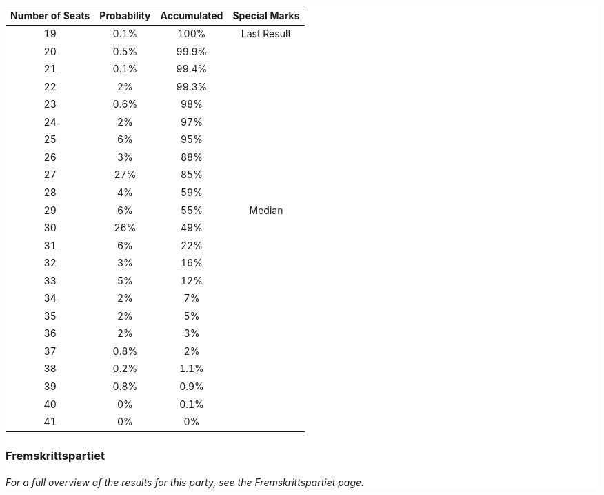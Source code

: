
| Number of Seats | Probability | Accumulated | Special Marks |
|:---------------:|:-----------:|:-----------:|:-------------:|
| 19 | 0.1% | 100% | Last Result |
| 20 | 0.5% | 99.9% |  |
| 21 | 0.1% | 99.4% |  |
| 22 | 2% | 99.3% |  |
| 23 | 0.6% | 98% |  |
| 24 | 2% | 97% |  |
| 25 | 6% | 95% |  |
| 26 | 3% | 88% |  |
| 27 | 27% | 85% |  |
| 28 | 4% | 59% |  |
| 29 | 6% | 55% | Median |
| 30 | 26% | 49% |  |
| 31 | 6% | 22% |  |
| 32 | 3% | 16% |  |
| 33 | 5% | 12% |  |
| 34 | 2% | 7% |  |
| 35 | 2% | 5% |  |
| 36 | 2% | 3% |  |
| 37 | 0.8% | 2% |  |
| 38 | 0.2% | 1.1% |  |
| 39 | 0.8% | 0.9% |  |
| 40 | 0% | 0.1% |  |
| 41 | 0% | 0% |  |

### Fremskrittspartiet

*For a full overview of the results for this party, see the [Fremskrittspartiet](party-fremskrittspartiet.html) page.*
